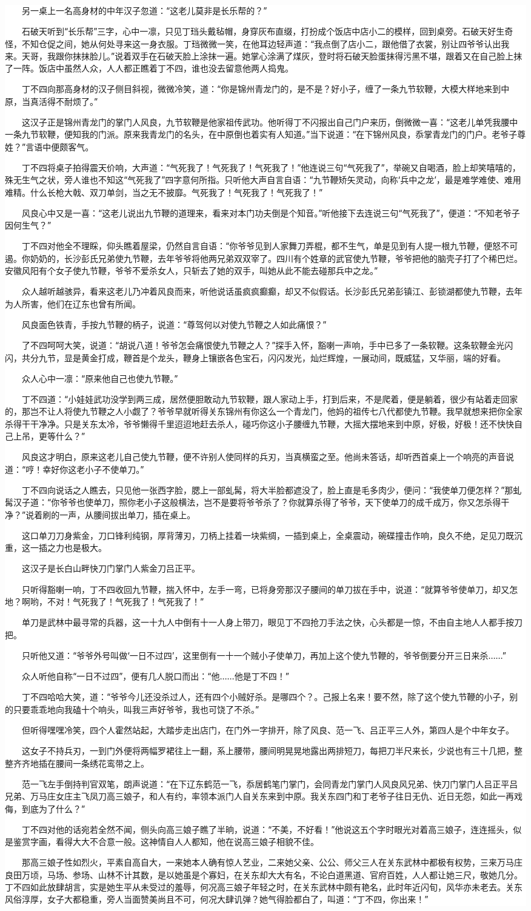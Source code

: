 　　另一桌上一名高身材的中年汉子忽道：“这老儿莫非是长乐帮的？”

　　石破天听到“长乐帮”三字，心中一凛，只见丁珰头戴毡帽，身穿灰布直缀，打扮成个饭店中店小二的模样，回到桌旁。石破天好生奇怪，不知仓促之间，她从何处寻来这一身衣服。丁珰微微一笑，在他耳边轻声道：“我点倒了店小二，跟他借了衣裳，别让四爷爷认出我来。天哥，我跟你抹抹脸儿。”说着双手在石破天脸上涂抹一遍。她掌心涂满了煤灰，登时将石破天脸蛋抹得污黑不堪，跟着又在自己脸上抹了一阵。饭店中虽然人众，人人都正瞧着丁不四，谁也没去留意他两人捣鬼。

　　丁不四向那高身材的汉子侧目斜视，微微冷笑，道：“你是锦州青龙门的，是不是？好小子，缠了一条九节软鞭，大模大样地来到中原，当真活得不耐烦了。”

　　这汉子正是锦州青龙门的掌门人风良，九节软鞭是他家祖传武功。他听得丁不闪报出自己门户来历，倒微微一喜：“这老儿单凭我腰中一条九节软鞭，便知我的门派。原来我青龙门的名头，在中原倒也着实有人知道。”当下说道：“在下锦州风良，忝掌青龙门的门户。老爷子尊姓？”言语中便颇客气。

　　丁不四将桌子拍得震天价响，大声道：“气死我了！气死我了！气死我了！”他连说三句“气死我了”，举碗又自喝酒，脸上却笑嘻嘻的，殊无生气之状，旁人谁也不知这“气死我了”四字意何所指。只听他大声自言自语：“九节鞭矫矢灵动，向称‘兵中之龙’，最是难学难使、难用难精。什么长枪大戟、双刀单剑，当之无不披靡。气死我了！气死我了！气死我了！”

　　风良心中又是一喜：“这老儿说出九节鞭的道理来，看来对本门功夫倒是个知音。”听他接下去连说三句“气死我了”，便道：“不知老爷子因何生气？”

　　丁不四对他全不理睬，仰头瞧着屋梁，仍然自言自语：“你爷爷见到人家舞刀弄棍，都不生气，单是见到有人提一根九节鞭，便怒不可遏。你奶奶的，长沙彭氏兄弟使九节鞭，去年爷爷将他两兄弟双双宰了。四川有个姓章的武官使九节鞭，爷爷把他的脑壳子打了个稀巴烂。安徽风阳有个女子使九节鞭，爷爷不爱杀女人，只斩去了她的双手，叫她从此不能去碰那兵中之龙。”

　　众人越听越骇异，看来这老儿乃冲着风良而来，听他说话虽疯疯癫癫，却又不似假话。长沙彭氏兄弟彭镇江、彭锁湖都使九节鞭，去年为人所害，他们在辽东也曾有所闻。

　　风良面色铁青，手按九节鞭的柄子，说道：“尊驾何以对使九节鞭之人如此痛恨？”

　　了不四呵呵大笑，说道：“胡说八道！爷爷怎会痛恨使九节鞭之人？”探手入怀，豁喇一声响，手中已多了一条软鞭。这条软鞭金光闪闪，共分九节，显是黄金打成，鞭首是个龙头，鞭身上镶嵌各色宝石，闪闪发光，灿烂辉煌，一展动间，既威猛，又华丽，端的好看。

　　众人心中一凛：“原来他自己也使九节鞭。”

　　丁不四道：“小娃娃武功没学到两三成，居然便胆敢动九节软鞭，跟人家动上手，打到后来，不是爬着，便是躺着，很少有站着走回家的，那岂不让人将使九节鞭之人小觑了？爷爷早就听得关东锦州有你这么一个青龙门，他妈的祖传七八代都使九节鞭。我早就想来把你全家杀得干干净净。只是关东太冷，爷爷懒得千里迢迢地赶去杀人，碰巧你这小子腰缠九节鞭，大摇大摆地来到中原，好极，好极！还不快快自己上吊，更等什么？”

　　风良这才明白，原来这老儿自己使九节鞭，便不许别人使同样的兵刃，当真横蛮之至。他尚未答话，却听西首桌上一个响亮的声音说道：“哼！幸好你这老小子不使单刀。”

　　丁不四向说话之人瞧去，只见他一张西字脸，腮上一部虬髯，将大半脸都遮没了，脸上直是毛多肉少，便问：“我使单刀便怎样？”那虬髯汉子道：“你爷爷也使单刀，照你老小子这般横法，岂不是要将爷爷杀了？你就算杀得了爷爷，天下使单刀的成千成万，你又怎杀得干净？”说着刷的一声，从腰间拔出单刀，插在桌上。

　　这口单刀刀身紫金，刀口锋利纯钢，厚背薄刃，刀柄上挂着一块紫绸，一插到桌上，全桌震动，碗碟撞击作响，良久不绝，足见刀既沉重，这一插之力也是极大。

　　这汉子是长白山畔快刀门掌门人紫金刀吕正平。

　　只听得豁喇一响，丁不四收回九节鞭，揣入怀中，左手一弯，已将身旁那汉子腰间的单刀拔在手中，说道：“就算爷爷使单刀，却又怎地？啊哟，不对！气死我了！气死我了！气死我了！”

　　单刀是武林中最寻常的兵器，这一十九人中倒有十一人身上带刀，眼见丁不四抢刀手法之快，心头都是一惊，不由自主地人人都手按刀把。

　　只听他又道：“爷爷外号叫做‘一日不过四’，这里倒有一十一个贼小子使单刀，再加上这个使九节鞭的，爷爷倒要分开三日来杀……”

　　众人听他自称“一日不过四”，便有几人脱口而出：“他……他是丁不四！”

　　丁不四哈哈大笑，道：“爷爷今儿还没杀过人，还有四个小贼好杀。是哪四个？。己报上名来！要不然，除了这个使九节鞭的小子，别的只要乖乖地向我磕十个响头，叫我三声好爷爷，我也可饶了不杀。”

　　但听得嘿嘿冷笑，四个人霍然站起，大踏步走出店门，在门外一字排开，除了风良、范一飞、吕正平三人外，第四人是个中年女子。

　　这女子不持兵刃，一到门外便将两幅罗裙往上一翻，系上腰带，腰间明晃晃地露出两排短刀，每把刀半尺来长，少说也有三十几把，整整齐齐地插在腰间一条绣花鸾带之上。

　　范一飞左手倒持判官双笔，朗声说道：“在下辽东鹤范一飞，忝居鹤笔门掌门，会同青龙门掌门人风良风兄弟、快刀门掌门人吕正平吕兄弟、万马庄女庄主飞凤刀高三娘子，和人有约，率领本派门人自关东来到中原。我关东四门和丁老爷子往日无仇、近日无怨，如此一再戏侮，到底为了什么？”

　　丁不四对他的话宛若全然不闻，侧头向高三娘子瞧了半晌，说道：“不美，不好看！”他说这五个字时眼光对着高三娘子，连连摇头，似是鉴赏字画，看得大大不合意一般。这神情自人人都知，他在说高三娘子相貌不佳。

　　那高三娘子性如烈火，平素自高自大，一来她本人确有惊人艺业，二来她父亲、公公、师父三人在关东武林中都极有权势，三来万马庄良田万顷，马场、参场、山林不计其数，是以她虽是个寡妇，在关东却大大有名，不论白道黑道、官府百姓，人人都让她三尺，敬她几分。丁不四如此放肆胡言，实是她生平从未受过的羞辱，何况高三娘子年轻之时，在关东武林中颇有艳名，此时年近闪旬，风华亦未老去。关东风俗淳厚，女子大都稳重，旁人当面赞美尚且不可，何况大肆讥弹？她气得脸都白了，叫道：“丁不四，你出来！”
